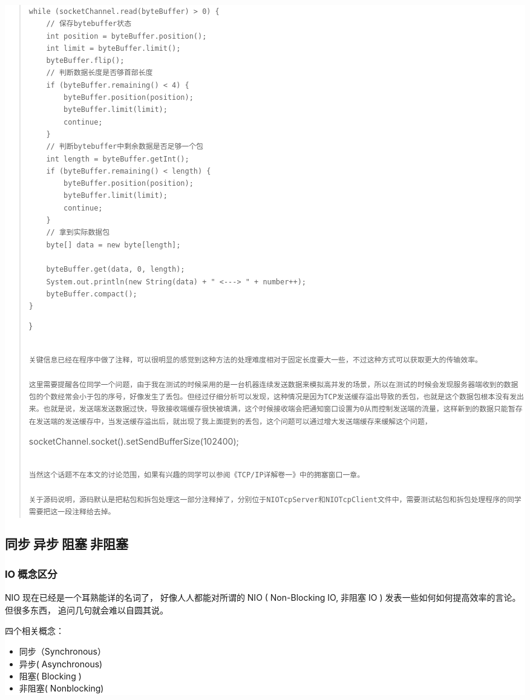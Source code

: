 >     while (socketChannel.read(byteBuffer) > 0) {
>         // 保存bytebuffer状态
>         int position = byteBuffer.position();
>         int limit = byteBuffer.limit();
>         byteBuffer.flip();
>         // 判断数据长度是否够首部长度
>         if (byteBuffer.remaining() < 4) {
>             byteBuffer.position(position);
>             byteBuffer.limit(limit);
>             continue;
>         }
>         // 判断bytebuffer中剩余数据是否足够一个包
>         int length = byteBuffer.getInt();
>         if (byteBuffer.remaining() < length) {
>             byteBuffer.position(position);
>             byteBuffer.limit(limit);
>             continue;
>         }
>         // 拿到实际数据包
>         byte[] data = new byte[length];
>  
>         byteBuffer.get(data, 0, length);
>         System.out.println(new String(data) + " <---> " + number++);
>         byteBuffer.compact();
>     }
> }
> ```
>
> 关键信息已经在程序中做了注释，可以很明显的感觉到这种方法的处理难度相对于固定长度要大一些，不过这种方式可以获取更大的传输效率。
>
> 这里需要提醒各位同学一个问题，由于我在测试的时候采用的是一台机器连续发送数据来模拟高并发的场景，所以在测试的时候会发现服务器端收到的数据包的个数经常会小于包的序号，好像发生了丢包。但经过仔细分析可以发现，这种情况是因为TCP发送缓存溢出导致的丢包，也就是这个数据包根本没有发出来。也就是说，发送端发送数据过快，导致接收端缓存很快被填满，这个时候接收端会把通知窗口设置为0从而控制发送端的流量，这样新到的数据只能暂存在发送端的发送缓存中，当发送缓存溢出后，就出现了我上面提到的丢包，这个问题可以通过增大发送端缓存来缓解这个问题，
>
> ```
> socketChannel.socket().setSendBufferSize(102400);  
> ```
>
> 当然这个话题不在本文的讨论范围，如果有兴趣的同学可以参阅《TCP/IP详解卷一》中的拥塞窗口一章。
>
> 关于源码说明，源码默认是把粘包和拆包处理这一部分注释掉了，分别位于NIOTcpServer和NIOTcpClient文件中，需要测试粘包和拆包处理程序的同学需要把这一段注释给去掉。

## 同步 异步 阻塞 非阻塞

### IO 概念区分

NIO 现在已经是一个耳熟能详的名词了， 好像人人都能对所谓的 NIO ( Non-Blocking IO, 非阻塞 IO ) 发表一些如何如何提高效率的言论。 但很多东西， 追问几句就会难以自圆其说。

四个相关概念：

- 同步（Synchronous）
- 异步( Asynchronous)
- 阻塞( Blocking )
- 非阻塞( Nonblocking)
